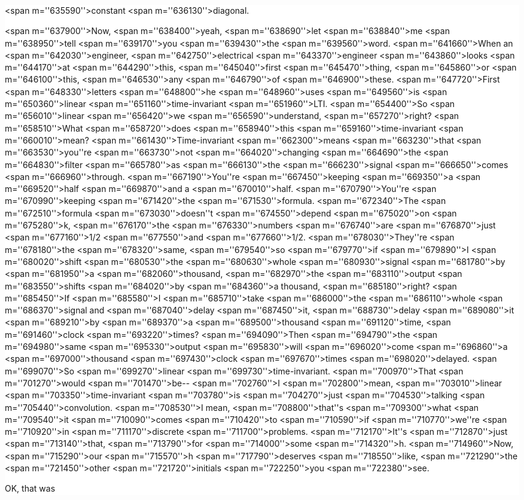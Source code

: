   <span m=''635590''>constant</span> <span m=''636130''>diagonal.</span> </p><p><span
  m=''637900''>Now,</span> <span m=''638400''>yeah,</span> <span m=''638690''>let</span>
  <span m=''638840''>me</span> <span m=''638950''>tell</span> <span m=''639170''>you</span>
  <span m=''639430''>the</span> <span m=''639560''>word.</span> <span m=''641660''>When
  an</span> <span m=''642030''>engineer,</span> <span m=''642750''>electrical</span>
  <span m=''643370''>engineer</span> <span m=''643860''>looks</span> <span m=''644170''>at</span>
  <span m=''644290''>this,</span> <span m=''645040''>first</span> <span m=''645470''>thing,</span>
  <span m=''645860''>or</span> <span m=''646100''>this,</span> <span m=''646530''>any</span>
  <span m=''646790''>of</span> <span m=''646900''>these.</span> <span m=''647720''>First</span>
  <span m=''648330''>letters</span> <span m=''648800''>he</span> <span m=''648960''>uses</span>
  <span m=''649560''>is</span> <span m=''650360''>linear</span> <span m=''651160''>time-invariant</span>
  <span m=''651960''>LTI.</span> <span m=''654400''>So</span> <span m=''656010''>linear</span>
  <span m=''656420''>we</span> <span m=''656590''>understand,</span> <span m=''657270''>right?</span>
  <span m=''658510''>What</span> <span m=''658720''>does</span> <span m=''658940''>this</span>
  <span m=''659160''>time-invariant</span> <span m=''660010''>mean?</span> <span m=''661430''>Time-invariant</span>
  <span m=''662300''>means</span> <span m=''663230''>that</span> <span m=''663530''>you''re</span>
  <span m=''663730''>not</span> <span m=''664020''>changing</span> <span m=''664690''>the</span>
  <span m=''664830''>filter</span> <span m=''665780''>as</span> <span m=''666130''>the</span>
  <span m=''666230''>signal</span> <span m=''666650''>comes</span> <span m=''666960''>through.</span>
  <span m=''667190''>You''re</span> <span m=''667450''>keeping</span> <span m=''669350''>a</span>
  <span m=''669520''>half</span> <span m=''669870''>and a</span> <span m=''670010''>half.</span>
  <span m=''670790''>You''re</span> <span m=''670990''>keeping</span> <span m=''671420''>the</span>
  <span m=''671530''>formula.</span> <span m=''672340''>The</span> <span m=''672510''>formula</span>
  <span m=''673030''>doesn''t</span> <span m=''674550''>depend</span> <span m=''675020''>on</span>
  <span m=''675280''>k,</span> <span m=''676170''>the</span> <span m=''676330''>numbers</span>
  <span m=''676740''>are</span> <span m=''676870''>just</span> <span m=''677160''>1/2</span>
  <span m=''677550''>and</span> <span m=''677660''>1/2.</span> <span m=''678030''>They''re</span>
  <span m=''678180''>the</span> <span m=''678320''>same,</span> <span m=''679540''>so</span>
  <span m=''679770''>if</span> <span m=''679890''>I</span> <span m=''680020''>shift</span>
  <span m=''680530''>the</span> <span m=''680630''>whole</span> <span m=''680930''>signal</span>
  <span m=''681780''>by</span> <span m=''681950''>a</span> <span m=''682060''>thousand,</span>
  <span m=''682970''>the</span> <span m=''683110''>output</span> <span m=''683550''>shifts</span>
  <span m=''684020''>by</span> <span m=''684360''>a thousand,</span> <span m=''685180''>right?</span>
  <span m=''685450''>If</span> <span m=''685580''>I</span> <span m=''685710''>take</span>
  <span m=''686000''>the</span> <span m=''686110''>whole</span> <span m=''686370''>signal
  and</span> <span m=''687040''>delay</span> <span m=''687450''>it,</span> <span m=''688730''>delay</span>
  <span m=''689080''>it</span> <span m=''689210''>by</span> <span m=''689370''>a</span>
  <span m=''689500''>thousand</span> <span m=''691120''>time,</span> <span m=''691460''>clock</span>
  <span m=''693220''>times?</span> <span m=''694090''>Then</span> <span m=''694790''>the</span>
  <span m=''694980''>same</span> <span m=''695330''>output</span> <span m=''695830''>will</span>
  <span m=''696020''>come</span> <span m=''696860''>a</span> <span m=''697000''>thousand</span>
  <span m=''697430''>clock</span> <span m=''697670''>times</span> <span m=''698020''>delayed.</span>
  <span m=''699070''>So</span> <span m=''699270''>linear</span> <span m=''699730''>time-invariant.</span>
  <span m=''700970''>That</span> <span m=''701270''>would</span> <span m=''701470''>be--</span>
  <span m=''702760''>I</span> <span m=''702800''>mean,</span> <span m=''703010''>linear</span>
  <span m=''703350''>time-invariant</span> <span m=''703780''>is</span> <span m=''704270''>just</span>
  <span m=''704530''>talking</span> <span m=''705440''>convolution.</span> <span m=''708530''>I
  mean,</span> <span m=''708800''>that''s</span> <span m=''709300''>what</span> <span
  m=''709540''>it</span> <span m=''710090''>comes</span> <span m=''710420''>to</span>
  <span m=''710590''>if</span> <span m=''710770''>we''re</span> <span m=''710920''>in</span>
  <span m=''711170''>discrete</span> <span m=''711700''>problems.</span> <span m=''712170''>It''s</span>
  <span m=''712870''>just</span> <span m=''713140''>that,</span> <span m=''713790''>for</span>
  <span m=''714000''>some</span> <span m=''714320''>h.</span> <span m=''714960''>Now,</span>
  <span m=''715290''>our</span> <span m=''715570''>h</span> <span m=''717790''>deserves</span>
  <span m=''718550''>like,</span> <span m=''721290''>the</span> <span m=''721450''>other</span>
  <span m=''721720''>initials</span> <span m=''722250''>you</span> <span m=''722380''>see.</span>
  </p><p><span m=''723090''>OK,</span> <span m=''723390''>that</span> <span m=''723600''>was</span>